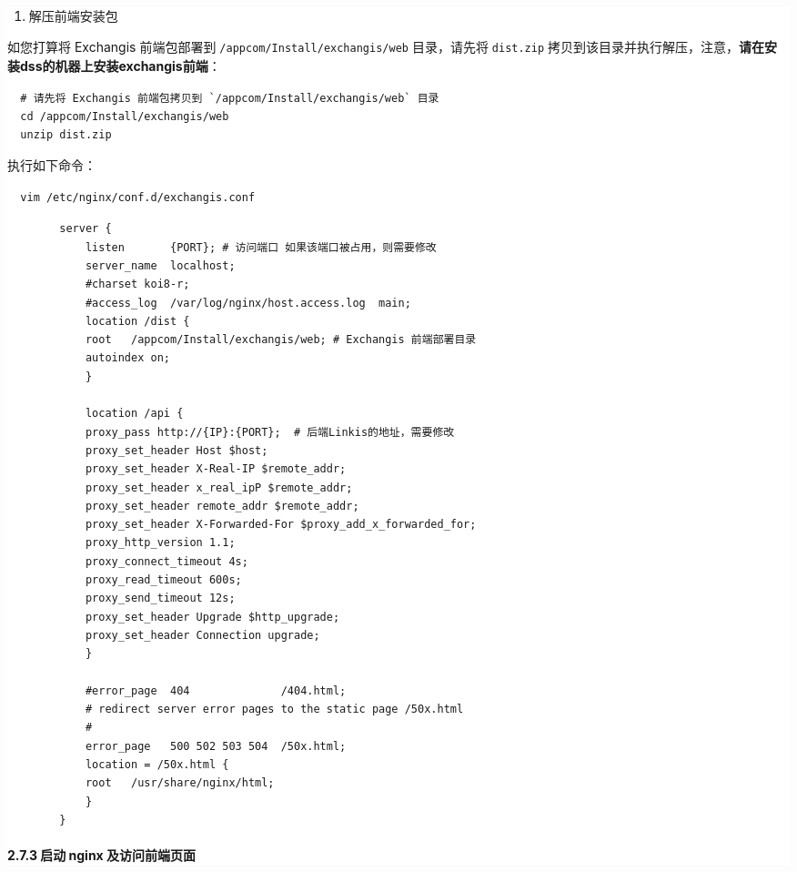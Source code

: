 1. 解压前端安装包

如您打算将 Exchangis 前端包部署到 `/appcom/Install/exchangis/web` 目录，请先将 `dist.zip` 拷贝到该目录并执行解压，注意，**请在安装dss的机器上安装exchangis前端**：

```shell script
  # 请先将 Exchangis 前端包拷贝到 `/appcom/Install/exchangis/web` 目录
  cd /appcom/Install/exchangis/web
  unzip dist.zip
```


执行如下命令：

```shell script
  vim /etc/nginx/conf.d/exchangis.conf
```

```
        server {
            listen       {PORT}; # 访问端口 如果该端口被占用，则需要修改
            server_name  localhost;
            #charset koi8-r;
            #access_log  /var/log/nginx/host.access.log  main;
            location /dist {
            root   /appcom/Install/exchangis/web; # Exchangis 前端部署目录
            autoindex on;
            }

            location /api {
            proxy_pass http://{IP}:{PORT};  # 后端Linkis的地址，需要修改
            proxy_set_header Host $host;
            proxy_set_header X-Real-IP $remote_addr;
            proxy_set_header x_real_ipP $remote_addr;
            proxy_set_header remote_addr $remote_addr;
            proxy_set_header X-Forwarded-For $proxy_add_x_forwarded_for;
            proxy_http_version 1.1;
            proxy_connect_timeout 4s;
            proxy_read_timeout 600s;
            proxy_send_timeout 12s;
            proxy_set_header Upgrade $http_upgrade;
            proxy_set_header Connection upgrade;
            }

            #error_page  404              /404.html;
            # redirect server error pages to the static page /50x.html
            #
            error_page   500 502 503 504  /50x.html;
            location = /50x.html {
            root   /usr/share/nginx/html;
            }
        }
```

#### 2.7.3 启动 nginx 及访问前端页面
